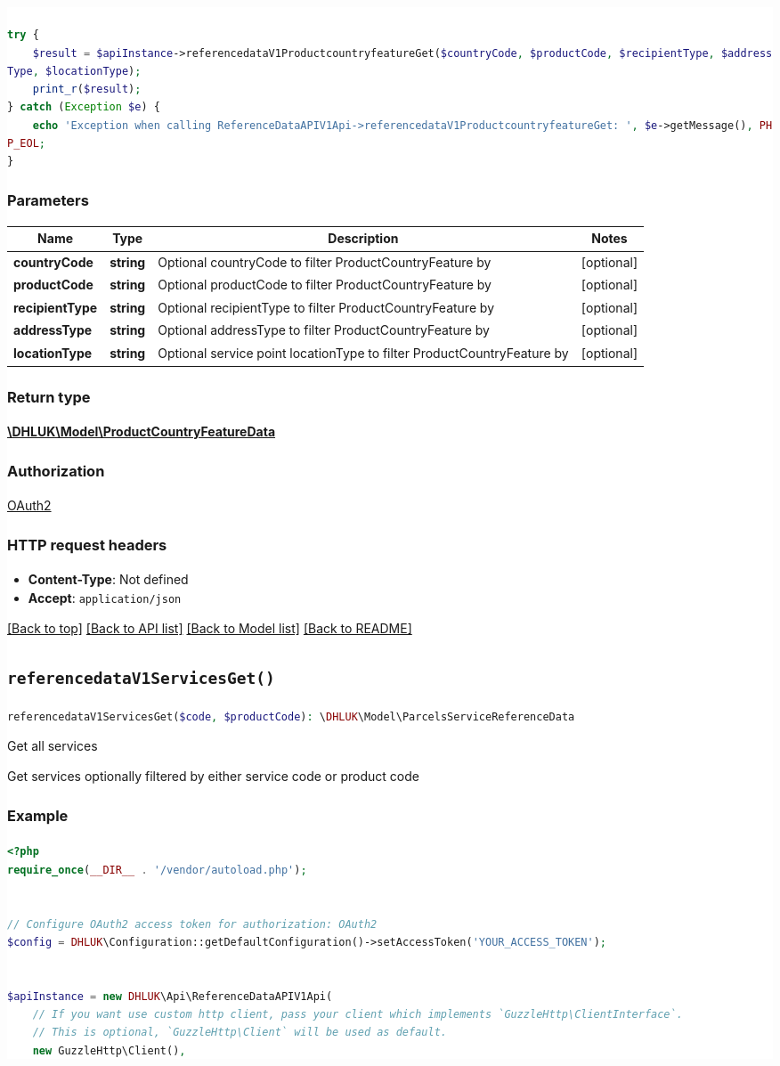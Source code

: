 ```php

try {
    $result = $apiInstance->referencedataV1ProductcountryfeatureGet($countryCode, $productCode, $recipientType, $addressType, $locationType);
    print_r($result);
} catch (Exception $e) {
    echo 'Exception when calling ReferenceDataAPIV1Api->referencedataV1ProductcountryfeatureGet: ', $e->getMessage(), PHP_EOL;
}
```

### Parameters

Name | Type | Description  | Notes
------------- | ------------- | ------------- | -------------
 **countryCode** | **string**| Optional countryCode to filter ProductCountryFeature by | [optional]
 **productCode** | **string**| Optional productCode to filter ProductCountryFeature by | [optional]
 **recipientType** | **string**| Optional recipientType to filter ProductCountryFeature by | [optional]
 **addressType** | **string**| Optional addressType to filter ProductCountryFeature by | [optional]
 **locationType** | **string**| Optional service point locationType to filter ProductCountryFeature by | [optional]

### Return type

[**\DHLUK\Model\ProductCountryFeatureData**](../Model/ProductCountryFeatureData.md)

### Authorization

[OAuth2](../../README.md#OAuth2)

### HTTP request headers

- **Content-Type**: Not defined
- **Accept**: `application/json`

[[Back to top]](#) [[Back to API list]](../../README.md#endpoints)
[[Back to Model list]](../../README.md#models)
[[Back to README]](../../README.md)

## `referencedataV1ServicesGet()`

```php
referencedataV1ServicesGet($code, $productCode): \DHLUK\Model\ParcelsServiceReferenceData
```

Get all services

Get services optionally filtered by either service code or product code

### Example

```php
<?php
require_once(__DIR__ . '/vendor/autoload.php');


// Configure OAuth2 access token for authorization: OAuth2
$config = DHLUK\Configuration::getDefaultConfiguration()->setAccessToken('YOUR_ACCESS_TOKEN');


$apiInstance = new DHLUK\Api\ReferenceDataAPIV1Api(
    // If you want use custom http client, pass your client which implements `GuzzleHttp\ClientInterface`.
    // This is optional, `GuzzleHttp\Client` will be used as default.
    new GuzzleHttp\Client(),
```